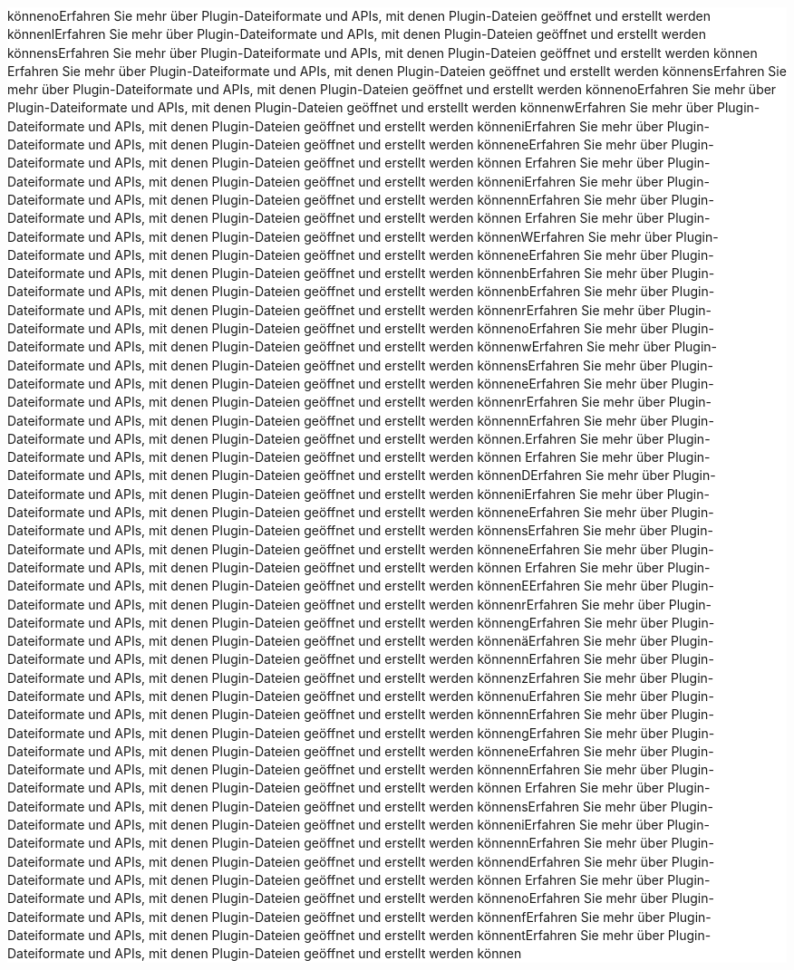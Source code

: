könnenoErfahren Sie mehr über Plugin-Dateiformate und APIs, mit denen Plugin-Dateien geöffnet und erstellt werden könnenlErfahren Sie mehr über Plugin-Dateiformate und APIs, mit denen Plugin-Dateien geöffnet und erstellt werden könnensErfahren Sie mehr über Plugin-Dateiformate und APIs, mit denen Plugin-Dateien geöffnet und erstellt werden können Erfahren Sie mehr über Plugin-Dateiformate und APIs, mit denen Plugin-Dateien geöffnet und erstellt werden könnensErfahren Sie mehr über Plugin-Dateiformate und APIs, mit denen Plugin-Dateien geöffnet und erstellt werden könnenoErfahren Sie mehr über Plugin-Dateiformate und APIs, mit denen Plugin-Dateien geöffnet und erstellt werden könnenwErfahren Sie mehr über Plugin-Dateiformate und APIs, mit denen Plugin-Dateien geöffnet und erstellt werden könneniErfahren Sie mehr über Plugin-Dateiformate und APIs, mit denen Plugin-Dateien geöffnet und erstellt werden könneneErfahren Sie mehr über Plugin-Dateiformate und APIs, mit denen Plugin-Dateien geöffnet und erstellt werden können Erfahren Sie mehr über Plugin-Dateiformate und APIs, mit denen Plugin-Dateien geöffnet und erstellt werden könneniErfahren Sie mehr über Plugin-Dateiformate und APIs, mit denen Plugin-Dateien geöffnet und erstellt werden könnennErfahren Sie mehr über Plugin-Dateiformate und APIs, mit denen Plugin-Dateien geöffnet und erstellt werden können Erfahren Sie mehr über Plugin-Dateiformate und APIs, mit denen Plugin-Dateien geöffnet und erstellt werden könnenWErfahren Sie mehr über Plugin-Dateiformate und APIs, mit denen Plugin-Dateien geöffnet und erstellt werden könneneErfahren Sie mehr über Plugin-Dateiformate und APIs, mit denen Plugin-Dateien geöffnet und erstellt werden könnenbErfahren Sie mehr über Plugin-Dateiformate und APIs, mit denen Plugin-Dateien geöffnet und erstellt werden könnenbErfahren Sie mehr über Plugin-Dateiformate und APIs, mit denen Plugin-Dateien geöffnet und erstellt werden könnenrErfahren Sie mehr über Plugin-Dateiformate und APIs, mit denen Plugin-Dateien geöffnet und erstellt werden könnenoErfahren Sie mehr über Plugin-Dateiformate und APIs, mit denen Plugin-Dateien geöffnet und erstellt werden könnenwErfahren Sie mehr über Plugin-Dateiformate und APIs, mit denen Plugin-Dateien geöffnet und erstellt werden könnensErfahren Sie mehr über Plugin-Dateiformate und APIs, mit denen Plugin-Dateien geöffnet und erstellt werden könneneErfahren Sie mehr über Plugin-Dateiformate und APIs, mit denen Plugin-Dateien geöffnet und erstellt werden könnenrErfahren Sie mehr über Plugin-Dateiformate und APIs, mit denen Plugin-Dateien geöffnet und erstellt werden könnennErfahren Sie mehr über Plugin-Dateiformate und APIs, mit denen Plugin-Dateien geöffnet und erstellt werden können.Erfahren Sie mehr über Plugin-Dateiformate und APIs, mit denen Plugin-Dateien geöffnet und erstellt werden können Erfahren Sie mehr über Plugin-Dateiformate und APIs, mit denen Plugin-Dateien geöffnet und erstellt werden könnenDErfahren Sie mehr über Plugin-Dateiformate und APIs, mit denen Plugin-Dateien geöffnet und erstellt werden könneniErfahren Sie mehr über Plugin-Dateiformate und APIs, mit denen Plugin-Dateien geöffnet und erstellt werden könneneErfahren Sie mehr über Plugin-Dateiformate und APIs, mit denen Plugin-Dateien geöffnet und erstellt werden könnensErfahren Sie mehr über Plugin-Dateiformate und APIs, mit denen Plugin-Dateien geöffnet und erstellt werden könneneErfahren Sie mehr über Plugin-Dateiformate und APIs, mit denen Plugin-Dateien geöffnet und erstellt werden können Erfahren Sie mehr über Plugin-Dateiformate und APIs, mit denen Plugin-Dateien geöffnet und erstellt werden könnenEErfahren Sie mehr über Plugin-Dateiformate und APIs, mit denen Plugin-Dateien geöffnet und erstellt werden könnenrErfahren Sie mehr über Plugin-Dateiformate und APIs, mit denen Plugin-Dateien geöffnet und erstellt werden könnengErfahren Sie mehr über Plugin-Dateiformate und APIs, mit denen Plugin-Dateien geöffnet und erstellt werden könnenäErfahren Sie mehr über Plugin-Dateiformate und APIs, mit denen Plugin-Dateien geöffnet und erstellt werden könnennErfahren Sie mehr über Plugin-Dateiformate und APIs, mit denen Plugin-Dateien geöffnet und erstellt werden könnenzErfahren Sie mehr über Plugin-Dateiformate und APIs, mit denen Plugin-Dateien geöffnet und erstellt werden könnenuErfahren Sie mehr über Plugin-Dateiformate und APIs, mit denen Plugin-Dateien geöffnet und erstellt werden könnennErfahren Sie mehr über Plugin-Dateiformate und APIs, mit denen Plugin-Dateien geöffnet und erstellt werden könnengErfahren Sie mehr über Plugin-Dateiformate und APIs, mit denen Plugin-Dateien geöffnet und erstellt werden könneneErfahren Sie mehr über Plugin-Dateiformate und APIs, mit denen Plugin-Dateien geöffnet und erstellt werden könnennErfahren Sie mehr über Plugin-Dateiformate und APIs, mit denen Plugin-Dateien geöffnet und erstellt werden können Erfahren Sie mehr über Plugin-Dateiformate und APIs, mit denen Plugin-Dateien geöffnet und erstellt werden könnensErfahren Sie mehr über Plugin-Dateiformate und APIs, mit denen Plugin-Dateien geöffnet und erstellt werden könneniErfahren Sie mehr über Plugin-Dateiformate und APIs, mit denen Plugin-Dateien geöffnet und erstellt werden könnennErfahren Sie mehr über Plugin-Dateiformate und APIs, mit denen Plugin-Dateien geöffnet und erstellt werden könnendErfahren Sie mehr über Plugin-Dateiformate und APIs, mit denen Plugin-Dateien geöffnet und erstellt werden können Erfahren Sie mehr über Plugin-Dateiformate und APIs, mit denen Plugin-Dateien geöffnet und erstellt werden könnenoErfahren Sie mehr über Plugin-Dateiformate und APIs, mit denen Plugin-Dateien geöffnet und erstellt werden könnenfErfahren Sie mehr über Plugin-Dateiformate und APIs, mit denen Plugin-Dateien geöffnet und erstellt werden könnentErfahren Sie mehr über Plugin-Dateiformate und APIs, mit denen Plugin-Dateien geöffnet und erstellt werden können